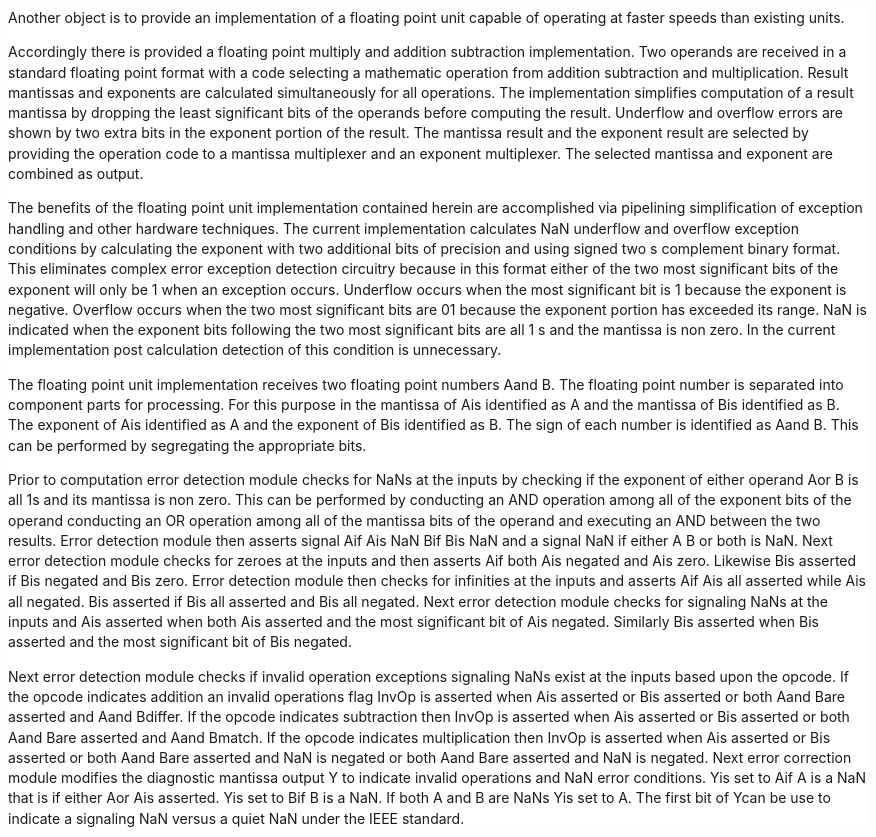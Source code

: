 Another object is to provide an implementation of a floating point unit capable of operating at faster speeds than existing units.

Accordingly there is provided a floating point multiply and addition subtraction implementation. Two operands are received in a standard floating point format with a code selecting a mathematic operation from addition subtraction and multiplication. Result mantissas and exponents are calculated simultaneously for all operations. The implementation simplifies computation of a result mantissa by dropping the least significant bits of the operands before computing the result. Underflow and overflow errors are shown by two extra bits in the exponent portion of the result. The mantissa result and the exponent result are selected by providing the operation code to a mantissa multiplexer and an exponent multiplexer. The selected mantissa and exponent are combined as output.

The benefits of the floating point unit implementation contained herein are accomplished via pipelining simplification of exception handling and other hardware techniques. The current implementation calculates NaN underflow and overflow exception conditions by calculating the exponent with two additional bits of precision and using signed two s complement binary format. This eliminates complex error exception detection circuitry because in this format either of the two most significant bits of the exponent will only be 1 when an exception occurs. Underflow occurs when the most significant bit is 1 because the exponent is negative. Overflow occurs when the two most significant bits are 01 because the exponent portion has exceeded its range. NaN is indicated when the exponent bits following the two most significant bits are all 1 s and the mantissa is non zero. In the current implementation post calculation detection of this condition is unnecessary.

The floating point unit implementation receives two floating point numbers Aand B. The floating point number is separated into component parts for processing. For this purpose in the mantissa of Ais identified as A and the mantissa of Bis identified as B. The exponent of Ais identified as A and the exponent of Bis identified as B. The sign of each number is identified as Aand B. This can be performed by segregating the appropriate bits.

Prior to computation error detection module checks for NaNs at the inputs by checking if the exponent of either operand Aor B is all 1s and its mantissa is non zero. This can be performed by conducting an AND operation among all of the exponent bits of the operand conducting an OR operation among all of the mantissa bits of the operand and executing an AND between the two results. Error detection module then asserts signal Aif Ais NaN Bif Bis NaN and a signal NaN if either A B or both is NaN. Next error detection module checks for zeroes at the inputs and then asserts Aif both Ais negated and Ais zero. Likewise Bis asserted if Bis negated and Bis zero. Error detection module then checks for infinities at the inputs and asserts Aif Ais all asserted while Ais all negated. Bis asserted if Bis all asserted and Bis all negated. Next error detection module checks for signaling NaNs at the inputs and Ais asserted when both Ais asserted and the most significant bit of Ais negated. Similarly Bis asserted when Bis asserted and the most significant bit of Bis negated.

Next error detection module checks if invalid operation exceptions signaling NaNs exist at the inputs based upon the opcode. If the opcode indicates addition an invalid operations flag InvOp is asserted when Ais asserted or Bis asserted or both Aand Bare asserted and Aand Bdiffer. If the opcode indicates subtraction then InvOp is asserted when Ais asserted or Bis asserted or both Aand Bare asserted and Aand Bmatch. If the opcode indicates multiplication then InvOp is asserted when Ais asserted or Bis asserted or both Aand Bare asserted and NaN is negated or both Aand Bare asserted and NaN is negated. Next error correction module modifies the diagnostic mantissa output Y to indicate invalid operations and NaN error conditions. Yis set to Aif A is a NaN that is if either Aor Ais asserted. Yis set to Bif B is a NaN. If both A and B are NaNs Yis set to A. The first bit of Ycan be use to indicate a signaling NaN versus a quiet NaN under the IEEE standard.
